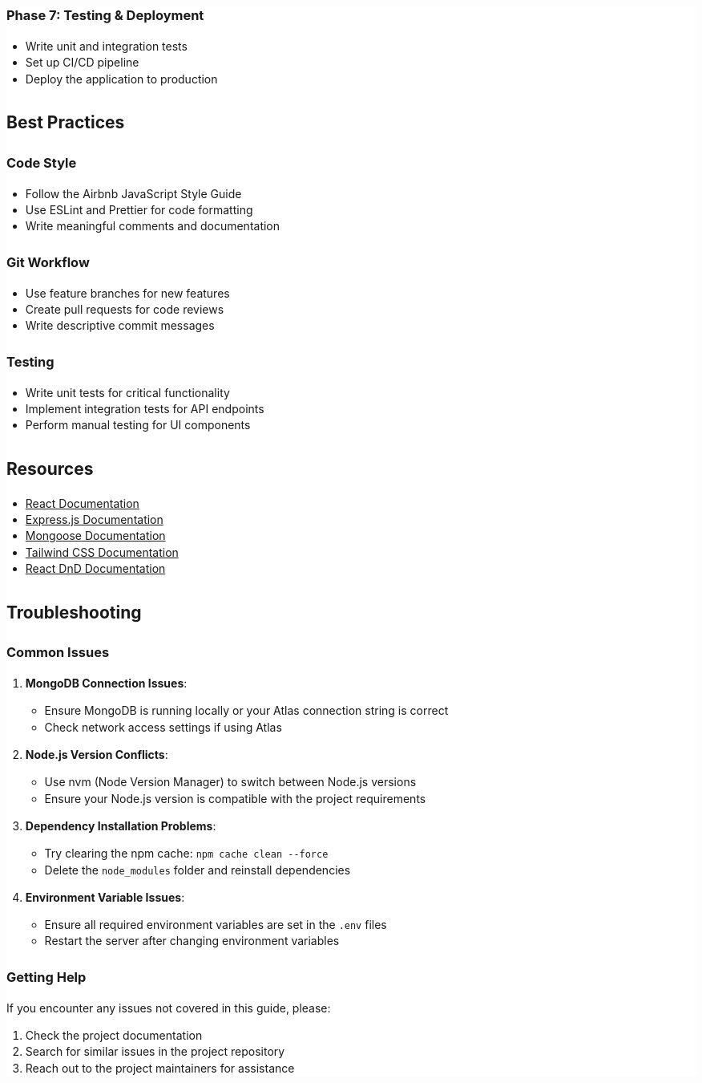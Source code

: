 ### Phase 7: Testing & Deployment

- Write unit and integration tests
- Set up CI/CD pipeline
- Deploy the application to production

## Best Practices

### Code Style

- Follow the Airbnb JavaScript Style Guide
- Use ESLint and Prettier for code formatting
- Write meaningful comments and documentation

### Git Workflow

- Use feature branches for new features
- Create pull requests for code reviews
- Write descriptive commit messages

### Testing

- Write unit tests for critical functionality
- Implement integration tests for API endpoints
- Perform manual testing for UI components

## Resources

- [React Documentation](https://reactjs.org/docs/getting-started.html)
- [Express.js Documentation](https://expressjs.com/)
- [Mongoose Documentation](https://mongoosejs.com/docs/)
- [Tailwind CSS Documentation](https://tailwindcss.com/docs)
- [React DnD Documentation](https://react-dnd.github.io/react-dnd/)

## Troubleshooting

### Common Issues

1. **MongoDB Connection Issues**:
   - Ensure MongoDB is running locally or your Atlas connection string is correct
   - Check network access settings if using Atlas

2. **Node.js Version Conflicts**:
   - Use nvm (Node Version Manager) to switch between Node.js versions
   - Ensure your Node.js version is compatible with the project requirements

3. **Dependency Installation Problems**:
   - Try clearing the npm cache: `npm cache clean --force`
   - Delete the `node_modules` folder and reinstall dependencies

4. **Environment Variable Issues**:
   - Ensure all required environment variables are set in the `.env` files
   - Restart the server after changing environment variables

### Getting Help

If you encounter any issues not covered in this guide, please:

1. Check the project documentation
2. Search for similar issues in the project repository
3. Reach out to the project maintainers for assistance
